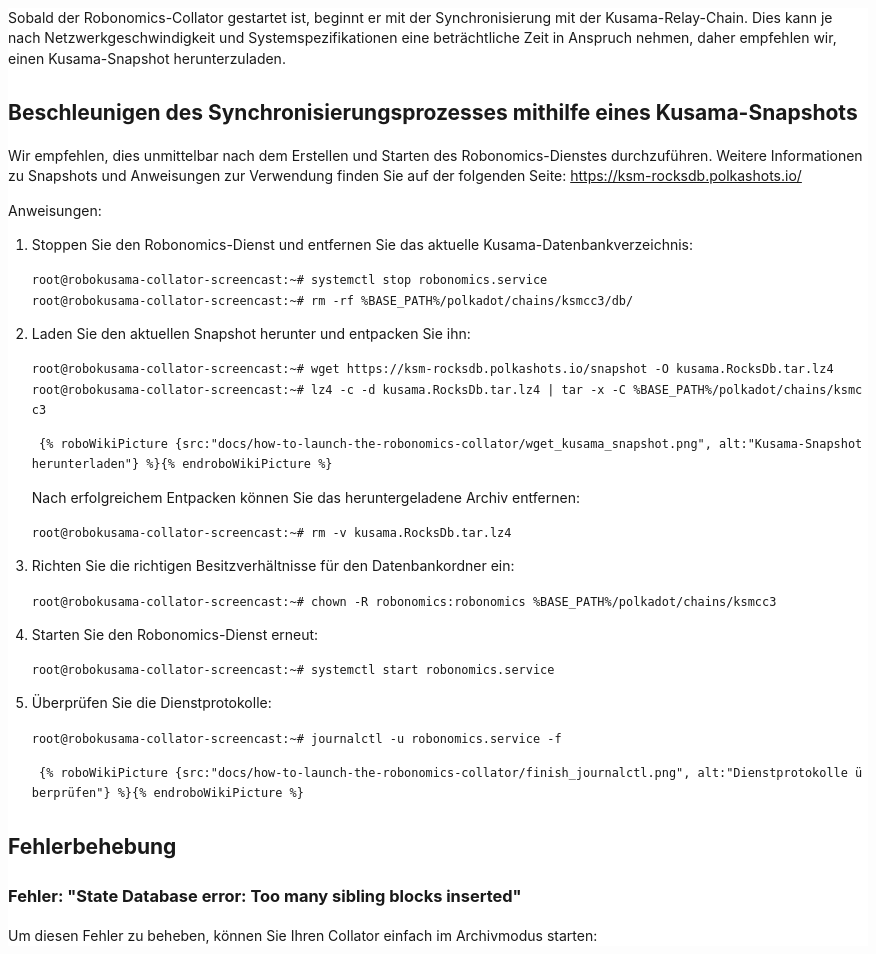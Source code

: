 Sobald der Robonomics-Collator gestartet ist, beginnt er mit der Synchronisierung mit der Kusama-Relay-Chain. Dies kann je nach Netzwerkgeschwindigkeit und Systemspezifikationen eine beträchtliche Zeit in Anspruch nehmen, daher empfehlen wir, einen Kusama-Snapshot herunterzuladen.


## Beschleunigen des Synchronisierungsprozesses mithilfe eines Kusama-Snapshots

Wir empfehlen, dies unmittelbar nach dem Erstellen und Starten des Robonomics-Dienstes durchzuführen. Weitere Informationen zu Snapshots und Anweisungen zur Verwendung finden Sie auf der folgenden Seite: https://ksm-rocksdb.polkashots.io/

Anweisungen:

1. Stoppen Sie den Robonomics-Dienst und entfernen Sie das aktuelle Kusama-Datenbankverzeichnis:
    ```
    root@robokusama-collator-screencast:~# systemctl stop robonomics.service
    root@robokusama-collator-screencast:~# rm -rf %BASE_PATH%/polkadot/chains/ksmcc3/db/
    ```
2. Laden Sie den aktuellen Snapshot herunter und entpacken Sie ihn:
    ```
    root@robokusama-collator-screencast:~# wget https://ksm-rocksdb.polkashots.io/snapshot -O kusama.RocksDb.tar.lz4
    root@robokusama-collator-screencast:~# lz4 -c -d kusama.RocksDb.tar.lz4 | tar -x -C %BASE_PATH%/polkadot/chains/ksmcc3
    ```

		{% roboWikiPicture {src:"docs/how-to-launch-the-robonomics-collator/wget_kusama_snapshot.png", alt:"Kusama-Snapshot herunterladen"} %}{% endroboWikiPicture %}

    Nach erfolgreichem Entpacken können Sie das heruntergeladene Archiv entfernen:
    ```
    root@robokusama-collator-screencast:~# rm -v kusama.RocksDb.tar.lz4
    ```

3. Richten Sie die richtigen Besitzverhältnisse für den Datenbankordner ein:
    ```
    root@robokusama-collator-screencast:~# chown -R robonomics:robonomics %BASE_PATH%/polkadot/chains/ksmcc3
    ```
4. Starten Sie den Robonomics-Dienst erneut:
    ```
    root@robokusama-collator-screencast:~# systemctl start robonomics.service
    ```
5. Überprüfen Sie die Dienstprotokolle:
    ```
    root@robokusama-collator-screencast:~# journalctl -u robonomics.service -f
    ```

		{% roboWikiPicture {src:"docs/how-to-launch-the-robonomics-collator/finish_journalctl.png", alt:"Dienstprotokolle überprüfen"} %}{% endroboWikiPicture %}

## Fehlerbehebung
### Fehler: "State Database error: Too many sibling blocks inserted"
Um diesen Fehler zu beheben, können Sie Ihren Collator einfach im Archivmodus starten:

